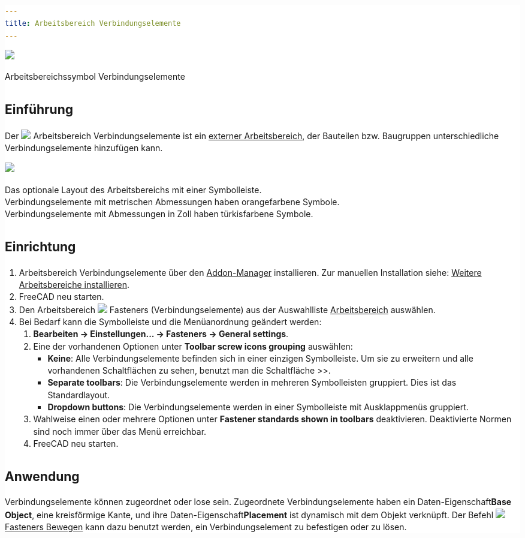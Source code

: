 ```yaml
---
title: Arbeitsbereich Verbindungselemente
---
```


![](/images/Fasteners_workbench_icon.svg)

Arbeitsbereichssymbol Verbindungselemente

## Einführung

Der ![](/images/Fasteners_workbench_icon.svg) Arbeitsbereich Verbindungselemente ist ein [externer Arbeitsbereich](/External_workbenches/de "External workbenches/de"), der Bauteilen bzw. Baugruppen unterschiedliche Verbindungselemente hinzufügen kann.

![](/images/Fasteners_Toolbars.png)

Das optionale Layout des Arbeitsbereichs mit einer Symbolleiste.  
 Verbindungselemente mit metrischen Abmessungen haben orangefarbene Symbole.  
 Verbindungselemente mit Abmessungen in Zoll haben türkisfarbene Symbole.

## Einrichtung

1. Arbeitsbereich Verbindungselemente über den [Addon-Manager](/Std_AddonMgr/de "Std AddonMgr/de") installieren. Zur manuellen Installation siehe: [Weitere Arbeitsbereiche installieren](/Installing_more_workbenches/de "Installing more workbenches/de").
2. FreeCAD neu starten.
3. Den Arbeitsbereich ![](/images/Fasteners_workbench_icon.svg) Fasteners (Verbindungselemente) aus der Auswahlliste [Arbeitsbereich](/Std_Workbench/de "Std Workbench/de") auswählen.
4. Bei Bedarf kann die Symbolleiste und die Menüanordnung geändert werden:
   1. **Bearbeiten → Einstellungen... → Fasteners → General settings**.
   2. Eine der vorhandenen Optionen unter **Toolbar screw icons grouping** auswählen:
      - **Keine**: Alle Verbindungselemente befinden sich in einer einzigen Symbolleiste. Um sie zu erweitern und alle vorhandenen Schaltflächen zu sehen, benutzt man die Schaltfläche >>.
      - **Separate toolbars**: Die Verbindungselemente werden in mehreren Symbolleisten gruppiert. Dies ist das Standardlayout.
      - **Dropdown buttons**: Die Verbindungselemente werden in einer Symbolleiste mit Ausklappmenüs gruppiert.
   3. Wahlweise einen oder mehrere Optionen unter **Fastener standards shown in toolbars** deaktivieren. Deaktivierte Normen sind noch immer über das Menü erreichbar.
   4. FreeCAD neu starten.

## Anwendung

Verbindungselemente können zugeordnet oder lose sein. Zugeordnete Verbindungselemente haben ein Daten-Eigenschaft**Base Object**, eine kreisförmige Kante, und ihre Daten-Eigenschaft**Placement** ist dynamisch mit dem Objekt verknüpft. Der Befehl ![](/images/Fasteners_Move.svg) [Fasteners Bewegen](/Fasteners_Move/de "Fasteners Move/de") kann dazu benutzt werden, ein Verbindungselement zu befestigen oder zu lösen.

